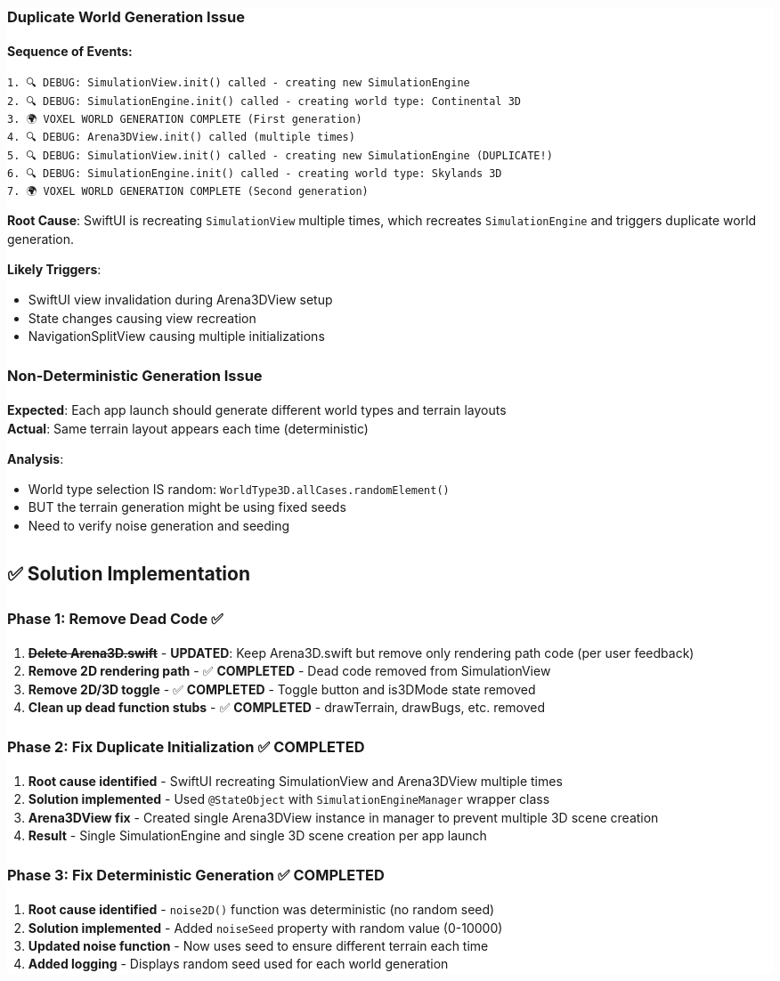 ### Duplicate World Generation Issue

**Sequence of Events:**
```
1. 🔍 DEBUG: SimulationView.init() called - creating new SimulationEngine
2. 🔍 DEBUG: SimulationEngine.init() called - creating world type: Continental 3D
3. 🌍 VOXEL WORLD GENERATION COMPLETE (First generation)
4. 🔍 DEBUG: Arena3DView.init() called (multiple times)
5. 🔍 DEBUG: SimulationView.init() called - creating new SimulationEngine (DUPLICATE!)
6. 🔍 DEBUG: SimulationEngine.init() called - creating world type: Skylands 3D
7. 🌍 VOXEL WORLD GENERATION COMPLETE (Second generation)
```

**Root Cause**: SwiftUI is recreating `SimulationView` multiple times, which recreates `SimulationEngine` and triggers duplicate world generation.

**Likely Triggers**:
- SwiftUI view invalidation during Arena3DView setup
- State changes causing view recreation
- NavigationSplitView causing multiple initializations

### Non-Deterministic Generation Issue

**Expected**: Each app launch should generate different world types and terrain layouts  
**Actual**: Same terrain layout appears each time (deterministic)

**Analysis**: 
- World type selection IS random: `WorldType3D.allCases.randomElement()`
- BUT the terrain generation might be using fixed seeds
- Need to verify noise generation and seeding

## ✅ Solution Implementation

### Phase 1: Remove Dead Code ✅
1. ~~**Delete Arena3D.swift**~~ - **UPDATED**: Keep Arena3D.swift but remove only rendering path code (per user feedback)
2. **Remove 2D rendering path** - ✅ **COMPLETED** - Dead code removed from SimulationView
3. **Remove 2D/3D toggle** - ✅ **COMPLETED** - Toggle button and is3DMode state removed
4. **Clean up dead function stubs** - ✅ **COMPLETED** - drawTerrain, drawBugs, etc. removed

### Phase 2: Fix Duplicate Initialization ✅ **COMPLETED**
1. **Root cause identified** - SwiftUI recreating SimulationView and Arena3DView multiple times
2. **Solution implemented** - Used `@StateObject` with `SimulationEngineManager` wrapper class
3. **Arena3DView fix** - Created single Arena3DView instance in manager to prevent multiple 3D scene creation
4. **Result** - Single SimulationEngine and single 3D scene creation per app launch

### Phase 3: Fix Deterministic Generation ✅ **COMPLETED**
1. **Root cause identified** - `noise2D()` function was deterministic (no random seed)
2. **Solution implemented** - Added `noiseSeed` property with random value (0-10000)
3. **Updated noise function** - Now uses seed to ensure different terrain each time
4. **Added logging** - Displays random seed used for each world generation
